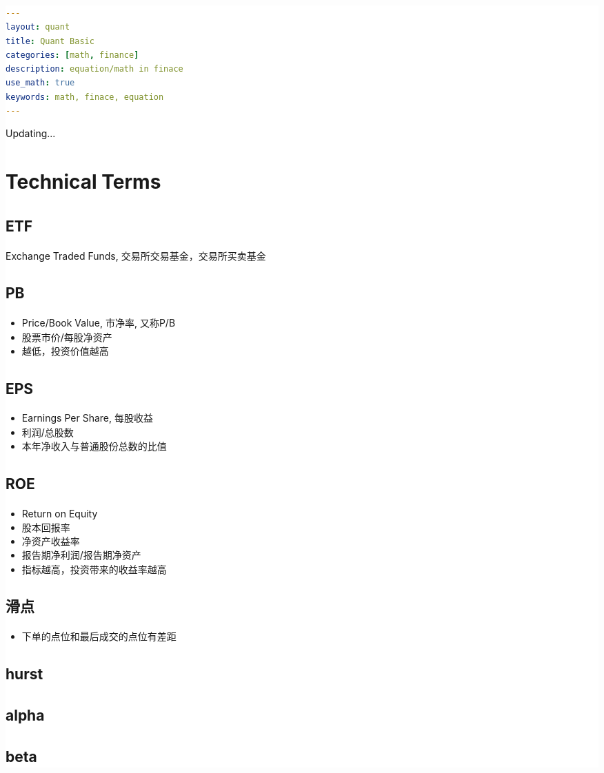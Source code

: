 ```yaml
---
layout: quant
title: Quant Basic
categories: [math, finance]
description: equation/math in finace
use_math: true
keywords: math, finace, equation
---
```


Updating...

# Technical Terms 


## ETF

Exchange Traded Funds, 交易所交易基金，交易所买卖基金

## PB

- Price/Book Value, 市净率, 又称P/B
- 股票市价/每股净资产 
- 越低，投资价值越高

## EPS

- Earnings Per Share, 每股收益
- 利润/总股数
- 本年净收入与普通股份总数的比值

## ROE

- Return on Equity
- 股本回报率
- 净资产收益率
- 报告期净利润/报告期净资产
- 指标越高，投资带来的收益率越高

## 滑点

- 下单的点位和最后成交的点位有差距

## hurst

## alpha

## beta
